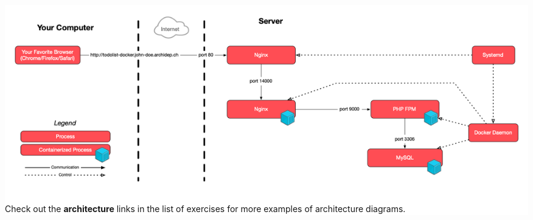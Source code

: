 ![Diagram](ex/docker-compose-todolist-simplified.png)

Check out the **architecture** links in the list of exercises for more examples
of architecture diagrams.

[12factor]: https://12factor.net
[owasp]: https://www.owasp.org/
[owasp-top10]: https://owasp.org/www-project-top-ten/
